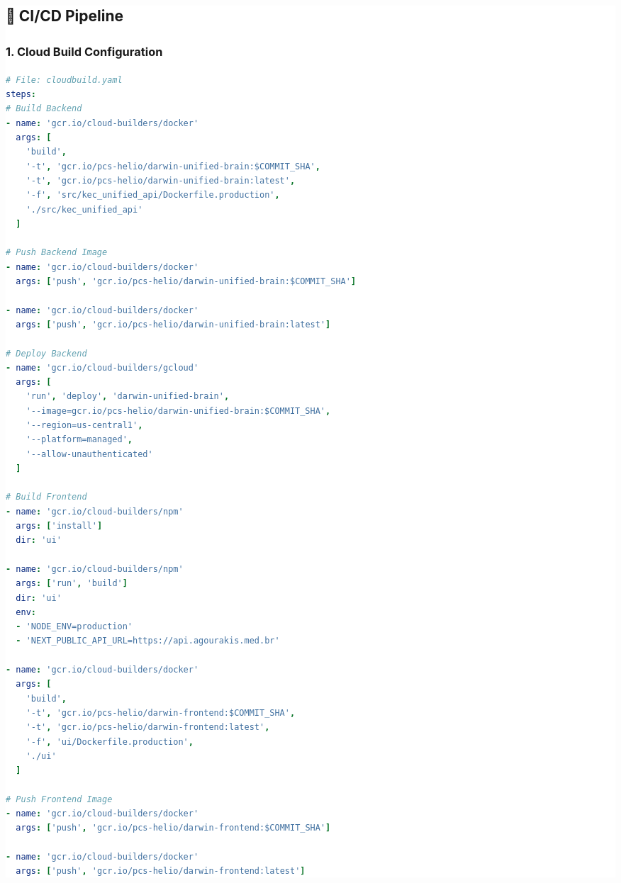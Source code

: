 
## 🔄 CI/CD Pipeline

### 1. Cloud Build Configuration

```yaml
# File: cloudbuild.yaml
steps:
# Build Backend
- name: 'gcr.io/cloud-builders/docker'
  args: [
    'build', 
    '-t', 'gcr.io/pcs-helio/darwin-unified-brain:$COMMIT_SHA',
    '-t', 'gcr.io/pcs-helio/darwin-unified-brain:latest',
    '-f', 'src/kec_unified_api/Dockerfile.production',
    './src/kec_unified_api'
  ]

# Push Backend Image
- name: 'gcr.io/cloud-builders/docker'
  args: ['push', 'gcr.io/pcs-helio/darwin-unified-brain:$COMMIT_SHA']

- name: 'gcr.io/cloud-builders/docker'
  args: ['push', 'gcr.io/pcs-helio/darwin-unified-brain:latest']

# Deploy Backend
- name: 'gcr.io/cloud-builders/gcloud'
  args: [
    'run', 'deploy', 'darwin-unified-brain',
    '--image=gcr.io/pcs-helio/darwin-unified-brain:$COMMIT_SHA',
    '--region=us-central1',
    '--platform=managed',
    '--allow-unauthenticated'
  ]

# Build Frontend
- name: 'gcr.io/cloud-builders/npm'
  args: ['install']
  dir: 'ui'

- name: 'gcr.io/cloud-builders/npm'
  args: ['run', 'build']
  dir: 'ui'
  env:
  - 'NODE_ENV=production'
  - 'NEXT_PUBLIC_API_URL=https://api.agourakis.med.br'

- name: 'gcr.io/cloud-builders/docker'
  args: [
    'build',
    '-t', 'gcr.io/pcs-helio/darwin-frontend:$COMMIT_SHA',
    '-t', 'gcr.io/pcs-helio/darwin-frontend:latest',
    '-f', 'ui/Dockerfile.production',
    './ui'
  ]

# Push Frontend Image
- name: 'gcr.io/cloud-builders/docker'
  args: ['push', 'gcr.io/pcs-helio/darwin-frontend:$COMMIT_SHA']

- name: 'gcr.io/cloud-builders/docker'
  args: ['push', 'gcr.io/pcs-helio/darwin-frontend:latest']

```